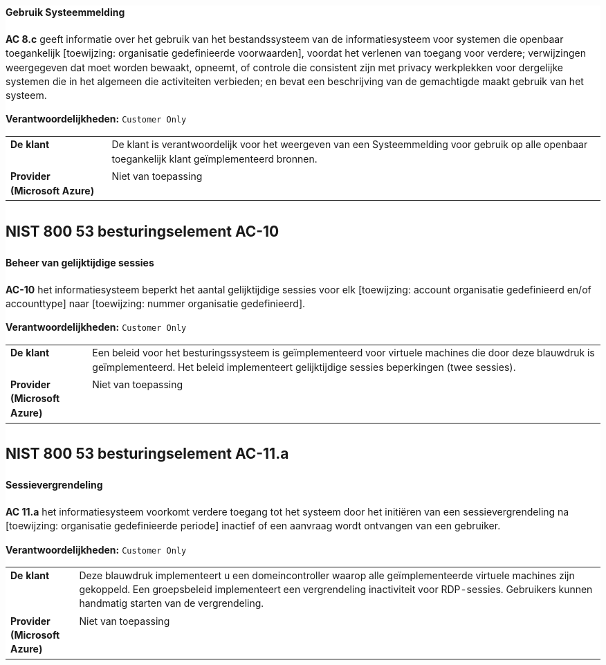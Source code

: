 #### <a name="system-use-notification"></a>Gebruik Systeemmelding

**AC 8.c** geeft informatie over het gebruik van het bestandssysteem van de informatiesysteem voor systemen die openbaar toegankelijk [toewijzing: organisatie gedefinieerde voorwaarden], voordat het verlenen van toegang voor verdere; verwijzingen weergegeven dat moet worden bewaakt, opneemt, of controle die consistent zijn met privacy werkplekken voor dergelijke systemen die in het algemeen die activiteiten verbieden; en bevat een beschrijving van de gemachtigde maakt gebruik van het systeem.

**Verantwoordelijkheden:** `Customer Only`

|||
|---|---|
| **De klant** | De klant is verantwoordelijk voor het weergeven van een Systeemmelding voor gebruik op alle openbaar toegankelijk klant geïmplementeerd bronnen. |
| **Provider (Microsoft Azure)** | Niet van toepassing |


 ## <a name="nist-800-53-control-ac-10"></a>NIST 800 53 besturingselement AC-10

#### <a name="concurrent-session-control"></a>Beheer van gelijktijdige sessies

**AC-10** het informatiesysteem beperkt het aantal gelijktijdige sessies voor elk [toewijzing: account organisatie gedefinieerd en/of accounttype] naar [toewijzing: nummer organisatie gedefinieerd].

**Verantwoordelijkheden:** `Customer Only`

|||
|---|---|
| **De klant** | Een beleid voor het besturingssysteem is geïmplementeerd voor virtuele machines die door deze blauwdruk is geïmplementeerd. Het beleid implementeert gelijktijdige sessies beperkingen (twee sessies). |
| **Provider (Microsoft Azure)** | Niet van toepassing |


 ## <a name="nist-800-53-control-ac-11a"></a>NIST 800 53 besturingselement AC-11.a

#### <a name="session-lock"></a>Sessievergrendeling

**AC 11.a** het informatiesysteem voorkomt verdere toegang tot het systeem door het initiëren van een sessievergrendeling na [toewijzing: organisatie gedefinieerde periode] inactief of een aanvraag wordt ontvangen van een gebruiker.

**Verantwoordelijkheden:** `Customer Only`

|||
|---|---|
| **De klant** | Deze blauwdruk implementeert u een domeincontroller waarop alle geïmplementeerde virtuele machines zijn gekoppeld. Een groepsbeleid implementeert een vergrendeling inactiviteit voor RDP-sessies. Gebruikers kunnen handmatig starten van de vergrendeling. |
| **Provider (Microsoft Azure)** | Niet van toepassing |

